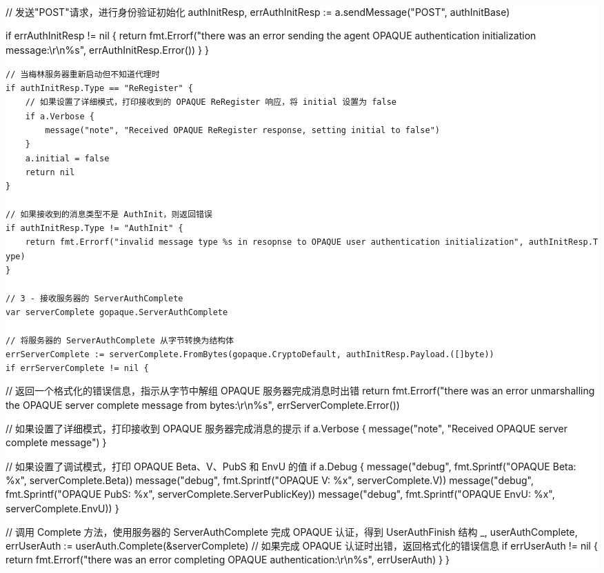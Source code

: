 // 发送"POST"请求，进行身份验证初始化
authInitResp, errAuthInitResp := a.sendMessage("POST", authInitBase)

if errAuthInitResp != nil {
	return fmt.Errorf("there was an error sending the agent OPAQUE authentication initialization message:\r\n%s", errAuthInitResp.Error())
}
	}

	// 当梅林服务器重新启动但不知道代理时
	if authInitResp.Type == "ReRegister" {
		// 如果设置了详细模式，打印接收到的 OPAQUE ReRegister 响应，将 initial 设置为 false
		if a.Verbose {
			message("note", "Received OPAQUE ReRegister response, setting initial to false")
		}
		a.initial = false
		return nil
	}

	// 如果接收到的消息类型不是 AuthInit，则返回错误
	if authInitResp.Type != "AuthInit" {
		return fmt.Errorf("invalid message type %s in resopnse to OPAQUE user authentication initialization", authInitResp.Type)
	}

	// 3 - 接收服务器的 ServerAuthComplete
	var serverComplete gopaque.ServerAuthComplete

	// 将服务器的 ServerAuthComplete 从字节转换为结构体
	errServerComplete := serverComplete.FromBytes(gopaque.CryptoDefault, authInitResp.Payload.([]byte))
	if errServerComplete != nil {
// 返回一个格式化的错误信息，指示从字节中解组 OPAQUE 服务器完成消息时出错
return fmt.Errorf("there was an error unmarshalling the OPAQUE server complete message from bytes:\r\n%s", errServerComplete.Error())

// 如果设置了详细模式，打印接收到 OPAQUE 服务器完成消息的提示
if a.Verbose {
    message("note", "Received OPAQUE server complete message")
}

// 如果设置了调试模式，打印 OPAQUE Beta、V、PubS 和 EnvU 的值
if a.Debug {
    message("debug", fmt.Sprintf("OPAQUE Beta: %x", serverComplete.Beta))
    message("debug", fmt.Sprintf("OPAQUE V: %x", serverComplete.V))
    message("debug", fmt.Sprintf("OPAQUE PubS: %x", serverComplete.ServerPublicKey))
    message("debug", fmt.Sprintf("OPAQUE EnvU: %x", serverComplete.EnvU))
}

// 调用 Complete 方法，使用服务器的 ServerAuthComplete 完成 OPAQUE 认证，得到 UserAuthFinish 结构
_, userAuthComplete, errUserAuth := userAuth.Complete(&serverComplete)
// 如果完成 OPAQUE 认证时出错，返回格式化的错误信息
if errUserAuth != nil {
    return fmt.Errorf("there was an error completing OPAQUE authentication:\r\n%s", errUserAuth)
}
	}
